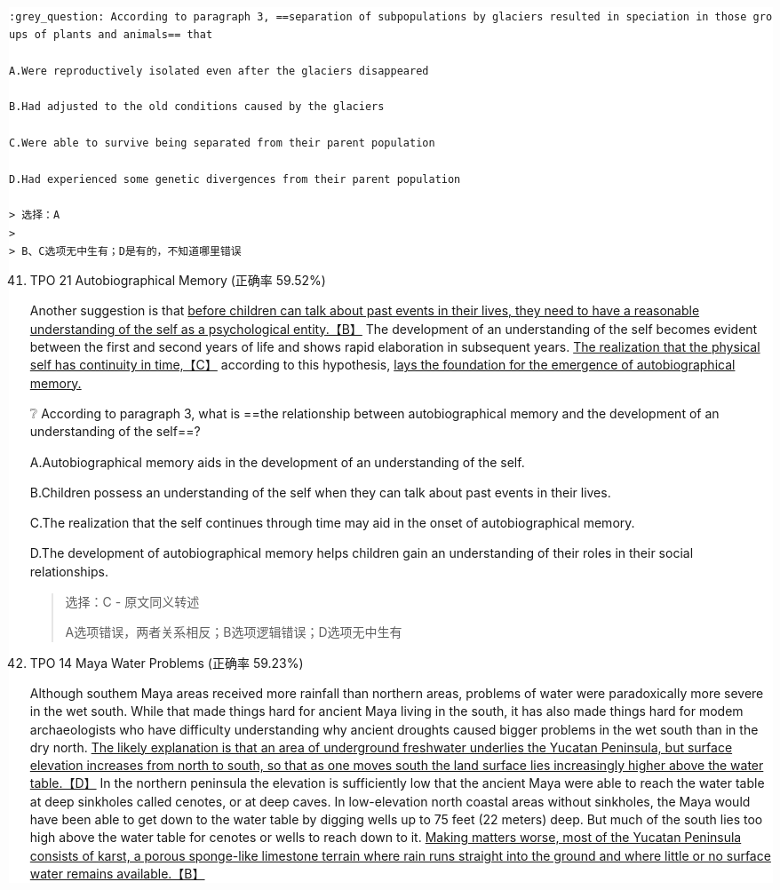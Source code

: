     :grey_question: According to paragraph 3, ==separation of subpopulations by glaciers resulted in speciation in those groups of plants and animals== that 

    A.Were reproductively isolated even after the glaciers disappeared 

    B.Had adjusted to the old conditions caused by the glaciers 

    C.Were able to survive being separated from their parent population 

    D.Had experienced some genetic divergences from their parent population

    > 选择：A
    >
    > B、C选项无中生有；D是有的，不知道哪里错误

41. TPO 21 Autobiographical Memory (正确率 59.52%) 

    Another suggestion is that <u>before children can talk about past events in their lives, they need to have a reasonable understanding of the self as a psychological entity.【B】</u> The development of an understanding of the self becomes evident between the first and second years of life and shows rapid elaboration in subsequent years. <u>The realization that the physical self has continuity in time,【C】</u> according to this hypothesis, <u>lays the foundation for the emergence of autobiographical memory.</u> 

    :grey_question: According to paragraph 3, what is ==the relationship between autobiographical memory and the development of an understanding of the self==? 

    A.Autobiographical memory aids in the development of an understanding of the self. 

    B.Children possess an understanding of the self when they can talk about past events in their lives. 

    C.The realization that the self continues through time may aid in the onset of autobiographical memory. 

    D.The development of autobiographical memory helps children gain an understanding of their roles in their social relationships. 

    > 选择：C - 原文同义转述
    >
    > A选项错误，两者关系相反；B选项逻辑错误；D选项无中生有

42. TPO 14 Maya Water Problems (正确率 59.23%) 

    Although southem Maya areas received more rainfall than northern areas, problems of water were paradoxically more severe in the wet south. While that made things hard for ancient Maya living in the south, it has also made things hard for modem archaeologists who have difficulty understanding why ancient droughts caused bigger problems in the wet south than in the dry north. <u>The likely explanation is that an area of underground freshwater underlies the Yucatan Peninsula, but surface elevation increases from north to south, so that as one moves south the land surface lies increasingly higher above the water table.【D】</u> In the northern peninsula the elevation is sufficiently low that the ancient Maya were able to reach the water table at deep sinkholes called cenotes, or at deep caves. In low-elevation north coastal areas without sinkholes, the Maya would have been able to get down to the water table by digging wells up to 75 feet (22 meters) deep. But much of the south lies too high above the water table for cenotes or wells to reach down to it. <u>Making matters worse, most of the Yucatan Peninsula consists of karst, a porous sponge-like limestone terrain where rain runs straight into the ground and where little or no surface water remains available.【B】</u> 
